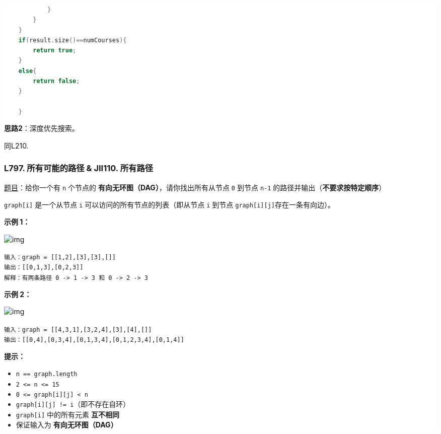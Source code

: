 ```C++
            }
        }
    }
    if(result.size()==numCourses){
        return true;
    }
    else{
        return false;
    }

    }
```



**思路2**：深度优先搜索。

同L210.



### L797. 所有可能的路径  &  JII110. 所有路径

[题目](https://leetcode-cn.com/problems/all-paths-from-source-to-target/)：给你一个有 `n` 个节点的 **有向无环图（DAG）**，请你找出所有从节点 `0` 到节点 `n-1` 的路径并输出（**不要求按特定顺序**）

 `graph[i]` 是一个从节点 `i` 可以访问的所有节点的列表（即从节点 `i` 到节点 `graph[i][j]`存在一条有向边）。 

**示例 1：**

![img](https://assets.leetcode.com/uploads/2020/09/28/all_1.jpg)

```
输入：graph = [[1,2],[3],[3],[]]
输出：[[0,1,3],[0,2,3]]
解释：有两条路径 0 -> 1 -> 3 和 0 -> 2 -> 3
```

**示例 2：**

![img](https://assets.leetcode.com/uploads/2020/09/28/all_2.jpg)

```
输入：graph = [[4,3,1],[3,2,4],[3],[4],[]]
输出：[[0,4],[0,3,4],[0,1,3,4],[0,1,2,3,4],[0,1,4]]
```

 

**提示：**

- `n == graph.length`
- `2 <= n <= 15`
- `0 <= graph[i][j] < n`
- `graph[i][j] != i`（即不存在自环）
- `graph[i]` 中的所有元素 **互不相同**
- 保证输入为 **有向无环图（DAG）**
